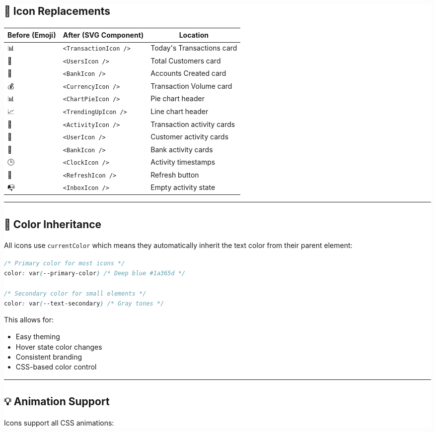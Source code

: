 
## 🔄 Icon Replacements

| Before (Emoji) | After (SVG Component) | Location |
|----------------|----------------------|-----------|
| 📊 | `<TransactionIcon />` | Today's Transactions card |
| 👥 | `<UsersIcon />` | Total Customers card |
| 🏦 | `<BankIcon />` | Accounts Created card |
| 💰 | `<CurrencyIcon />` | Transaction Volume card |
| 📊 | `<ChartPieIcon />` | Pie chart header |
| 📈 | `<TrendingUpIcon />` | Line chart header |
| 💸 | `<ActivityIcon />` | Transaction activity cards |
| 👤 | `<UserIcon />` | Customer activity cards |
| 🏦 | `<BankIcon />` | Bank activity cards |
| 🕒 | `<ClockIcon />` | Activity timestamps |
| 🔄 | `<RefreshIcon />` | Refresh button |
| 📭 | `<InboxIcon />` | Empty activity state |

---

## 🎨 Color Inheritance

All icons use `currentColor` which means they automatically inherit the text color from their parent element:

```css
/* Primary color for most icons */
color: var(--primary-color) /* Deep blue #1a365d */

/* Secondary color for small elements */
color: var(--text-secondary) /* Gray tones */
```

This allows for:
- Easy theming
- Hover state color changes
- Consistent branding
- CSS-based color control

---

## 💡 Animation Support

Icons support all CSS animations:
